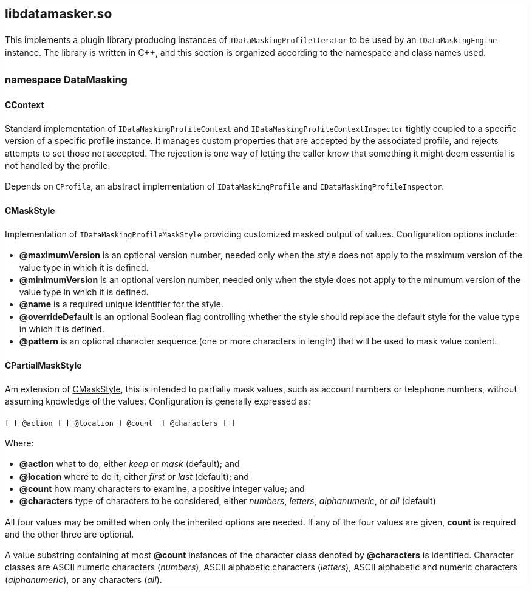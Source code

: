 ## libdatamasker.so

This implements a plugin library producing instances of `IDataMaskingProfileIterator` to be used by an `IDataMaskingEngine` instance. The library is written in C++, and this section is organized according to the namespace and class names used.

### namespace DataMasking

#### CContext

Standard implementation of `IDataMaskingProfileContext` and `IDataMaskingProfileContextInspector` tightly coupled to a specific version of a specific profile instance. It manages custom properties that are accepted by the associated profile, and rejects attempts to set those not accepted. The rejection is one way of letting the caller know that something it might deem essential is not handled by the profile.

Depends on `CProfile`, an abstract implementation of `IDataMaskingProfile` and `IDataMaskingProfileInspector`.

#### CMaskStyle

Implementation of `IDataMaskingProfileMaskStyle` providing customized masked output of values. Configuration options include:

- **@maximumVersion** is an optional version number, needed only when the style does not apply to the maximum version of the value type in which it is defined.
- **@minimumVersion** is an optional version number, needed only when the style does not apply to the minumum version of the value type in which it is defined.
- **@name** is a required unique identifier for the style.
- **@overrideDefault** is an optional Boolean flag controlling whether the style should replace the default style for the value type in which it is defined.
- **@pattern** is an optional character sequence (one or more characters in length) that will be used to mask value content.

#### CPartialMaskStyle

Am extension of [CMaskStyle](#cmaskstyle), this is intended to partially mask values, such as account numbers or telephone numbers, without assuming knowledge of the values. Configuration is generally expressed as:

    [ [ @action ] [ @location ] @count  [ @characters ] ]

Where:

- **@action** what to do, either *keep* or *mask* (default); and
- **@location** where to do it, either *first* or *last* (default); and
- **@count** how many characters to examine, a positive integer value; and
- **@characters** type of characters to be considered, either *numbers*, *letters*, *alphanumeric*, or *all* (default)

All four values may be omitted when only the inherited options are needed. If any of the four values are given, **count** is required and the other three are optional.

A value substring containing at most **@count** instances of the character class denoted by **@characters** is identified. Character classes are ASCII numeric characters (*numbers*), ASCII alphabetic characters (*letters*), ASCII alphabetic and numeric characters (*alphanumeric*), or any characters (*all*).

